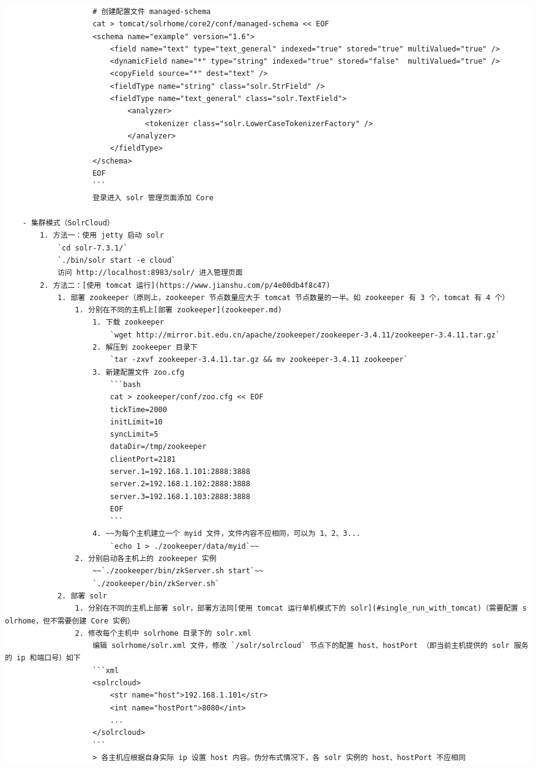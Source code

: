                         # 创建配置文件 managed-schema
                        cat > tomcat/solrhome/core2/conf/managed-schema << EOF
                        <schema name="example" version="1.6">
                            <field name="text" type="text_general" indexed="true" stored="true" multiValued="true" />
                            <dynamicField name="*" type="string" indexed="true" stored="false"  multiValued="true" />
                            <copyField source="*" dest="text" />
                            <fieldType name="string" class="solr.StrField" />
                            <fieldType name="text_general" class="solr.TextField">
                                <analyzer>
                                    <tokenizer class="solr.LowerCaseTokenizerFactory" />
                                </analyzer>
                            </fieldType>
                        </schema>
                        EOF
                        ```
                        登录进入 solr 管理页面添加 Core

        - 集群模式（SolrCloud）
            1. 方法一：使用 jetty 启动 solr  
                `cd solr-7.3.1/`  
                `./bin/solr start -e cloud`  
                访问 http://localhost:8983/solr/ 进入管理页面
            2. 方法二：[使用 tomcat 运行](https://www.jianshu.com/p/4e00db4f8c47)
                1. 部署 zookeeper（原则上，zookeeper 节点数量应大于 tomcat 节点数量的一半。如 zookeeper 有 3 个，tomcat 有 4 个）
                    1. 分别在不同的主机上[部署 zookeeper](zookeeper.md)
                        1. 下载 zookeeper  
                            `wget http://mirror.bit.edu.cn/apache/zookeeper/zookeeper-3.4.11/zookeeper-3.4.11.tar.gz`
                        2. 解压到 zookeeper 目录下  
                            `tar -zxvf zookeeper-3.4.11.tar.gz && mv zookeeper-3.4.11 zookeeper`
                        3. 新建配置文件 zoo.cfg
                            ```bash
                            cat > zookeeper/conf/zoo.cfg << EOF
                            tickTime=2000
                            initLimit=10
                            syncLimit=5
                            dataDir=/tmp/zookeeper
                            clientPort=2181
                            server.1=192.168.1.101:2888:3888
                            server.2=192.168.1.102:2888:3888
                            server.3=192.168.1.103:2888:3888
                            EOF
                            ```
                        4. ~~为每个主机建立一个 myid 文件，文件内容不应相同，可以为 1、2、3...  
                            `echo 1 > ./zookeeper/data/myid`~~
                    2. 分别启动各主机上的 zookeeper 实例  
                        ~~`./zookeeper/bin/zkServer.sh start`~~  
                        `./zookeeper/bin/zkServer.sh`
                2. 部署 solr
                    1. 分别在不同的主机上部署 solr，部署方法同[使用 tomcat 运行单机模式下的 solr](#single_run_with_tomcat)（需要配置 solrhome，但不需要创建 Core 实例）
                    2. 修改每个主机中 solrhome 目录下的 solr.xml  
                        编辑 solrhome/solr.xml 文件，修改 `/solr/solrcloud` 节点下的配置 host、hostPort （即当前主机提供的 solr 服务的 ip 和端口号）如下
                        ```xml
                        <solrcloud>
                            <str name="host">192.168.1.101</str>
                            <int name="hostPort">8080</int>
                            ...
                        </solrcloud>
                        ```
                        > 各主机应根据自身实际 ip 设置 host 内容。伪分布式情况下，各 solr 实例的 host、hostPort 不应相同
